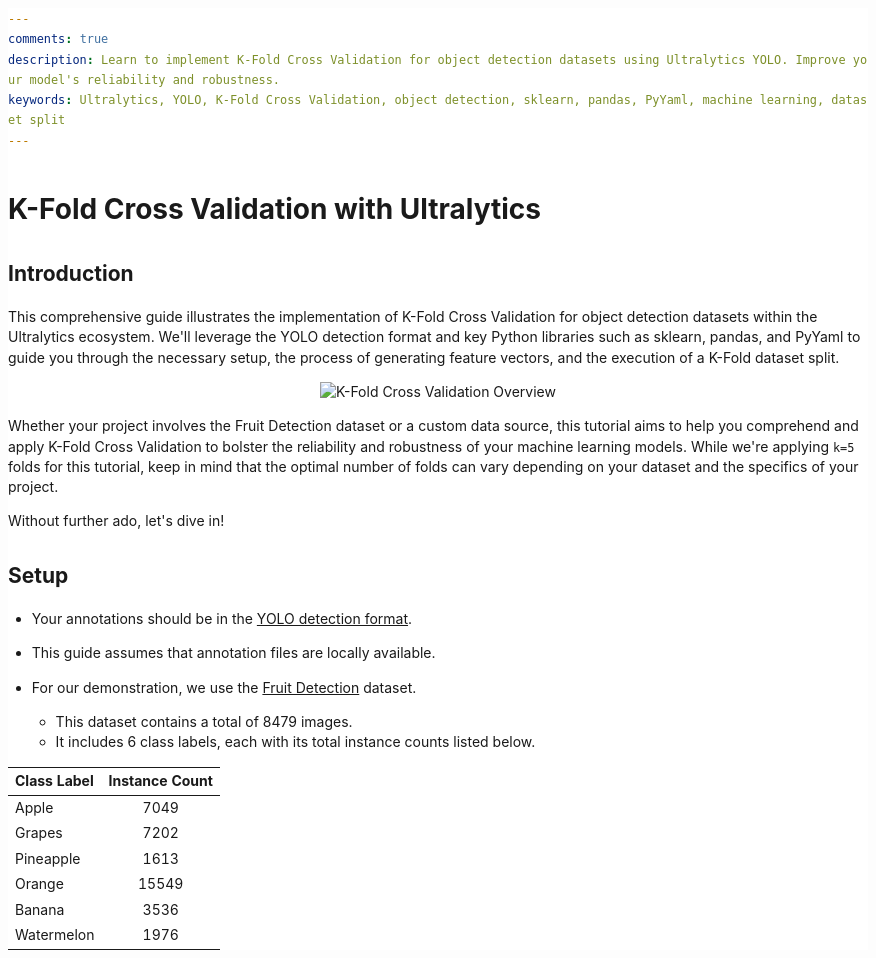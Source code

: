 ```yaml
---
comments: true
description: Learn to implement K-Fold Cross Validation for object detection datasets using Ultralytics YOLO. Improve your model's reliability and robustness.
keywords: Ultralytics, YOLO, K-Fold Cross Validation, object detection, sklearn, pandas, PyYaml, machine learning, dataset split
---
```


# K-Fold Cross Validation with Ultralytics

## Introduction

This comprehensive guide illustrates the implementation of K-Fold Cross Validation for object detection datasets within the Ultralytics ecosystem. We'll leverage the YOLO detection format and key Python libraries such as sklearn, pandas, and PyYaml to guide you through the necessary setup, the process of generating feature vectors, and the execution of a K-Fold dataset split.

<p align="center">
  <img width="800" src="https://user-images.githubusercontent.com/26833433/258589390-8d815058-ece8-48b9-a94e-0e1ab53ea0f6.png" alt="K-Fold Cross Validation Overview">
</p>

Whether your project involves the Fruit Detection dataset or a custom data source, this tutorial aims to help you comprehend and apply K-Fold Cross Validation to bolster the reliability and robustness of your machine learning models. While we're applying `k=5` folds for this tutorial, keep in mind that the optimal number of folds can vary depending on your dataset and the specifics of your project.

Without further ado, let's dive in!

## Setup

- Your annotations should be in the [YOLO detection format](../datasets/detect/index.md).

- This guide assumes that annotation files are locally available.

- For our demonstration, we use the [Fruit Detection](https://www.kaggle.com/datasets/lakshaytyagi01/fruit-detection/code) dataset.
    - This dataset contains a total of 8479 images.
    - It includes 6 class labels, each with its total instance counts listed below.

| Class Label | Instance Count |
| :---------- | :------------: |
| Apple       |      7049      |
| Grapes      |      7202      |
| Pineapple   |      1613      |
| Orange      |     15549      |
| Banana      |      3536      |
| Watermelon  |      1976      |
